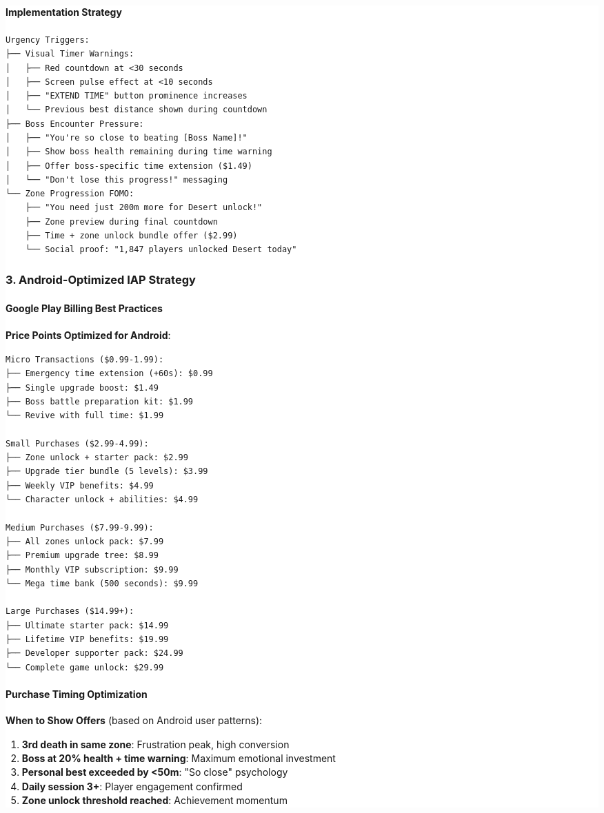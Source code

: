 #### Implementation Strategy
```
Urgency Triggers:
├── Visual Timer Warnings:
│   ├── Red countdown at <30 seconds
│   ├── Screen pulse effect at <10 seconds
│   ├── "EXTEND TIME" button prominence increases
│   └── Previous best distance shown during countdown
├── Boss Encounter Pressure:
│   ├── "You're so close to beating [Boss Name]!"
│   ├── Show boss health remaining during time warning
│   ├── Offer boss-specific time extension ($1.49)
│   └── "Don't lose this progress!" messaging
└── Zone Progression FOMO:
    ├── "You need just 200m more for Desert unlock!"
    ├── Zone preview during final countdown
    ├── Time + zone unlock bundle offer ($2.99)
    └── Social proof: "1,847 players unlocked Desert today"
```

### 3. Android-Optimized IAP Strategy

#### Google Play Billing Best Practices
**Price Points Optimized for Android**:
```
Micro Transactions ($0.99-1.99):
├── Emergency time extension (+60s): $0.99
├── Single upgrade boost: $1.49
├── Boss battle preparation kit: $1.99
└── Revive with full time: $1.99

Small Purchases ($2.99-4.99):
├── Zone unlock + starter pack: $2.99
├── Upgrade tier bundle (5 levels): $3.99
├── Weekly VIP benefits: $4.99
└── Character unlock + abilities: $4.99

Medium Purchases ($7.99-9.99):
├── All zones unlock pack: $7.99
├── Premium upgrade tree: $8.99
├── Monthly VIP subscription: $9.99
└── Mega time bank (500 seconds): $9.99

Large Purchases ($14.99+):
├── Ultimate starter pack: $14.99
├── Lifetime VIP benefits: $19.99
├── Developer supporter pack: $24.99
└── Complete game unlock: $29.99
```

#### Purchase Timing Optimization
**When to Show Offers** (based on Android user patterns):
1. **3rd death in same zone**: Frustration peak, high conversion
2. **Boss at 20% health + time warning**: Maximum emotional investment
3. **Personal best exceeded by <50m**: "So close" psychology
4. **Daily session 3+**: Player engagement confirmed
5. **Zone unlock threshold reached**: Achievement momentum
